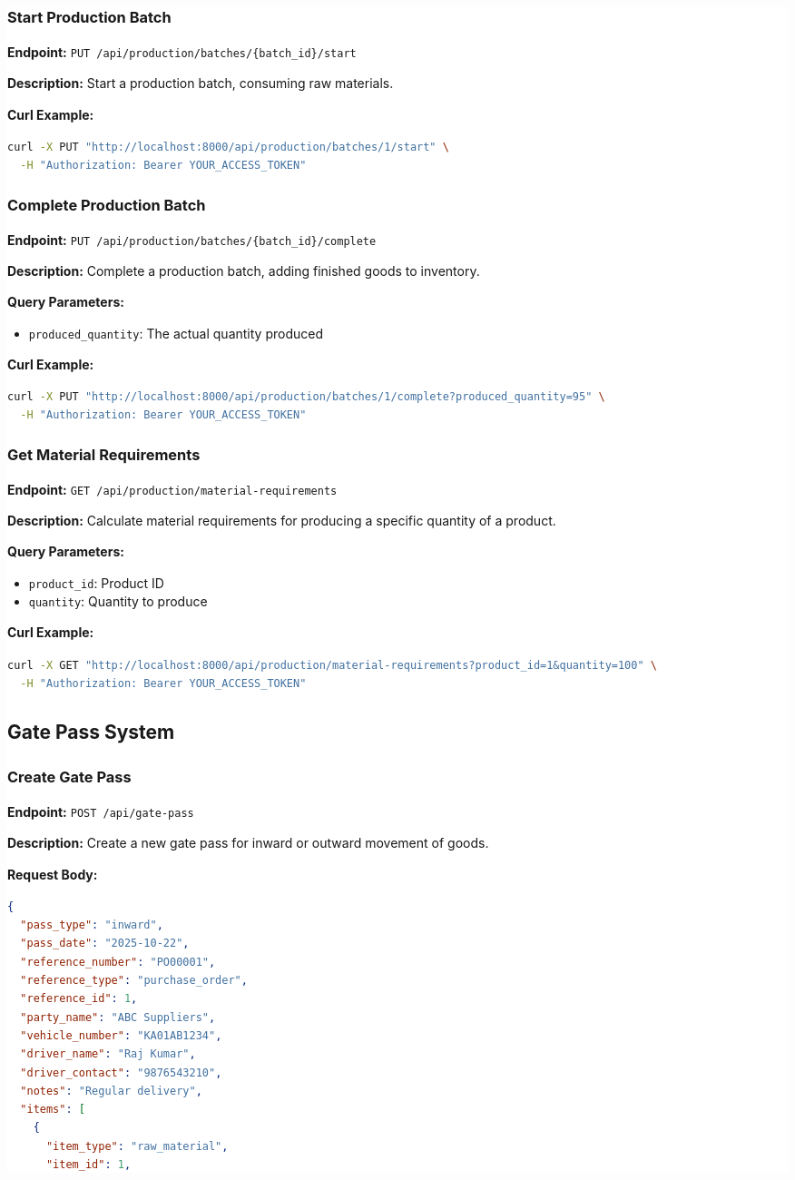 ### Start Production Batch

**Endpoint:** `PUT /api/production/batches/{batch_id}/start`

**Description:** Start a production batch, consuming raw materials.

**Curl Example:**
```bash
curl -X PUT "http://localhost:8000/api/production/batches/1/start" \
  -H "Authorization: Bearer YOUR_ACCESS_TOKEN"
```

### Complete Production Batch

**Endpoint:** `PUT /api/production/batches/{batch_id}/complete`

**Description:** Complete a production batch, adding finished goods to inventory.

**Query Parameters:**
- `produced_quantity`: The actual quantity produced

**Curl Example:**
```bash
curl -X PUT "http://localhost:8000/api/production/batches/1/complete?produced_quantity=95" \
  -H "Authorization: Bearer YOUR_ACCESS_TOKEN"
```

### Get Material Requirements

**Endpoint:** `GET /api/production/material-requirements`

**Description:** Calculate material requirements for producing a specific quantity of a product.

**Query Parameters:**
- `product_id`: Product ID
- `quantity`: Quantity to produce

**Curl Example:**
```bash
curl -X GET "http://localhost:8000/api/production/material-requirements?product_id=1&quantity=100" \
  -H "Authorization: Bearer YOUR_ACCESS_TOKEN"
```

## Gate Pass System

### Create Gate Pass

**Endpoint:** `POST /api/gate-pass`

**Description:** Create a new gate pass for inward or outward movement of goods.

**Request Body:**
```json
{
  "pass_type": "inward",
  "pass_date": "2025-10-22",
  "reference_number": "PO00001",
  "reference_type": "purchase_order",
  "reference_id": 1,
  "party_name": "ABC Suppliers",
  "vehicle_number": "KA01AB1234",
  "driver_name": "Raj Kumar",
  "driver_contact": "9876543210",
  "notes": "Regular delivery",
  "items": [
    {
      "item_type": "raw_material",
      "item_id": 1,
```